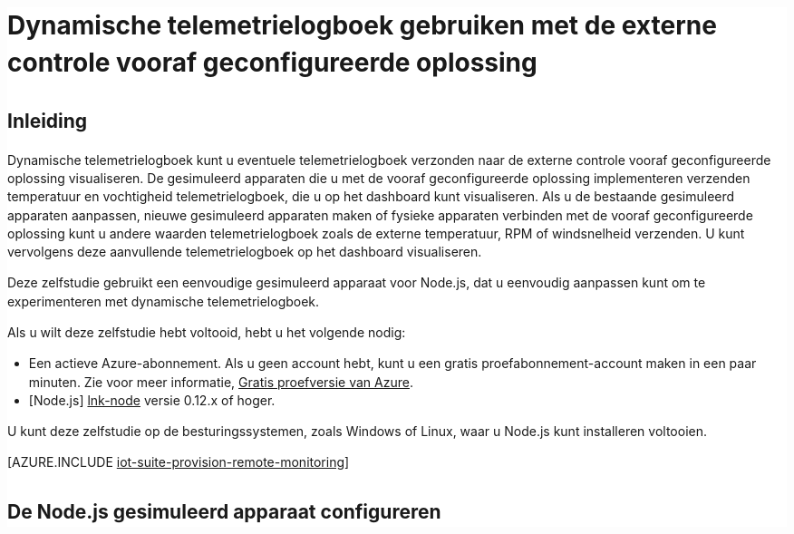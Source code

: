 <properties
    pageTitle="Gebruik dynamische telemetrielogboek | Microsoft Azure"
    description="Volg deze zelfstudie om te leren werken met dynamische telemetrielogboek met de externe controle vooraf geconfigureerde oplossing."
    services=""
    suite="iot-suite"
    documentationCenter=""
    authors="dominicbetts"
    manager="timlt"
    editor=""/>

<tags
     ms.service="iot-suite"
     ms.devlang="na"
     ms.topic="article"
     ms.tgt_pltfrm="na"
     ms.workload="na"
     ms.date="08/25/2016"
     ms.author="dobett"/>

# <a name="use-dynamic-telemetry-with-the-remote-monitoring-preconfigured-solution"></a>Dynamische telemetrielogboek gebruiken met de externe controle vooraf geconfigureerde oplossing

## <a name="introduction"></a>Inleiding

Dynamische telemetrielogboek kunt u eventuele telemetrielogboek verzonden naar de externe controle vooraf geconfigureerde oplossing visualiseren. De gesimuleerd apparaten die u met de vooraf geconfigureerde oplossing implementeren verzenden temperatuur en vochtigheid telemetrielogboek, die u op het dashboard kunt visualiseren. Als u de bestaande gesimuleerd apparaten aanpassen, nieuwe gesimuleerd apparaten maken of fysieke apparaten verbinden met de vooraf geconfigureerde oplossing kunt u andere waarden telemetrielogboek zoals de externe temperatuur, RPM of windsnelheid verzenden. U kunt vervolgens deze aanvullende telemetrielogboek op het dashboard visualiseren.

Deze zelfstudie gebruikt een eenvoudige gesimuleerd apparaat voor Node.js, dat u eenvoudig aanpassen kunt om te experimenteren met dynamische telemetrielogboek.

Als u wilt deze zelfstudie hebt voltooid, hebt u het volgende nodig:

- Een actieve Azure-abonnement. Als u geen account hebt, kunt u een gratis proefabonnement-account maken in een paar minuten. Zie voor meer informatie, [Gratis proefversie van Azure][lnk_free_trial].
- [Node.js] [ lnk-node] versie 0.12.x of hoger.

U kunt deze zelfstudie op de besturingssystemen, zoals Windows of Linux, waar u Node.js kunt installeren voltooien.

[AZURE.INCLUDE [iot-suite-provision-remote-monitoring](../../includes/iot-suite-provision-remote-monitoring.md)]

## <a name="configure-the-nodejs-simulated-device"></a>De Node.js gesimuleerd apparaat configureren


[lnk-devinfo]: iot-suite-remote-monitoring-device-info.md
[image1]: media/iot-suite-dynamic-telemetry/image1.png
[image2]: media/iot-suite-dynamic-telemetry/image2.png
[image3]: media/iot-suite-dynamic-telemetry/image3.png
[image4]: media/iot-suite-dynamic-telemetry/image4.png
[image5]: media/iot-suite-dynamic-telemetry/image5.png
[lnk_free_trial]: http://azure.microsoft.com/pricing/free-trial/
[lnk-node]: http://nodejs.org
[node-linux]: https://github.com/nodejs/node-v0.x-archive/wiki/Installing-Node.js-via-package-manager
[lnk-github-repo]: https://github.com/Azure/azure-iot-sdks